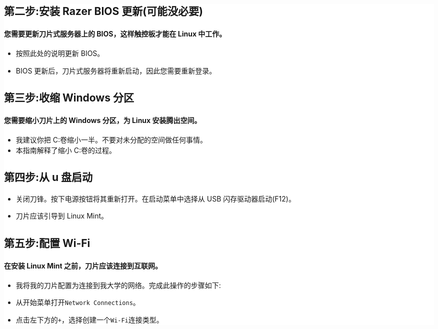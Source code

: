 ## [](#step-2-install-the-razer-bios-update-might-not-be-necessary)第二步:安装 Razer BIOS 更新(可能没必要)

#### [](#you-will-need-to-update-the-bios-on-the-blade-so-the-trackpad-will-work-in-linux)您需要更新刀片式服务器上的 BIOS，这样触控板才能在 Linux 中工作。

*   按照此处的说明更新 BIOS。

*   BIOS 更新后，刀片式服务器将重新启动，因此您需要重新登录。

## [](#step-3-shrink-the-windows-partition)第三步:收缩 Windows 分区

#### [](#you-will-need-to-shrink-the-windows-partition-on-the-blade-to-make-space-for-the-linux-installation)您需要缩小刀片上的 Windows 分区，为 Linux 安装腾出空间。

*   我建议你把 C:卷缩小一半。不要对未分配的空间做任何事情。
*   本指南解释了缩小 C:卷的过程。

## [](#step-4-boot-from-the-usb-flash-drive)第四步:从 u 盘启动

*   关闭刀锋。按下电源按钮将其重新打开。在启动菜单中选择从 USB 闪存驱动器启动(F12)。

*   刀片应该引导到 Linux Mint。

## [](#step-5-configure-wifi)第五步:配置 Wi-Fi

#### [](#before-installing-linux-mint-the-blade-should-be-connected-to-the-internet)在安装 Linux Mint 之前，刀片应该连接到互联网。

*   我将我的刀片配置为连接到我大学的网络。完成此操作的步骤如下:

*   从开始菜单打开`Network Connections`。

*   点击左下方的`+`，选择创建一个`Wi-Fi`连接类型。
